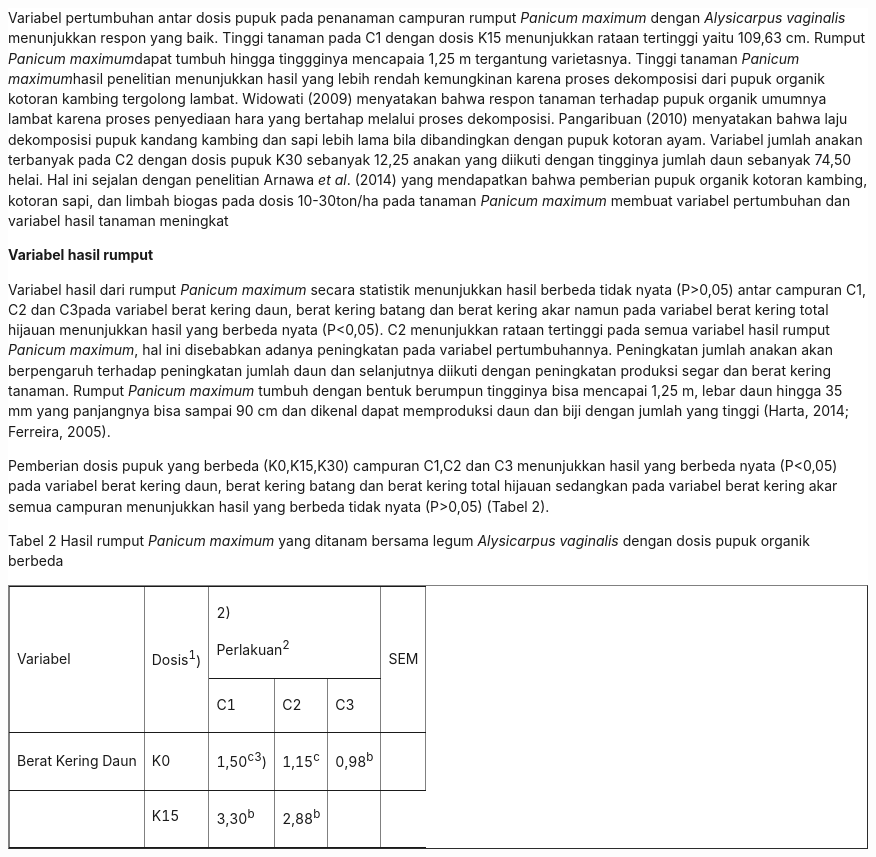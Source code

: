 <p><span class="font12">Variabel pertumbuhan antar dosis pupuk pada penanaman campuran rumput </span><span class="font12" style="font-style:italic;">Panicum maximum</span><span class="font12"> dengan </span><span class="font12" style="font-style:italic;">Alysicarpus vaginalis</span><span class="font12"> menunjukkan respon yang baik. Tinggi tanaman pada C1 dengan dosis K15 menunjukkan rataan tertinggi yaitu 109,63 cm. Rumput </span><span class="font12" style="font-style:italic;">Panicum maximum</span><span class="font12">dapat tumbuh hingga tinggginya mencapaia 1,25 m tergantung varietasnya. Tinggi tanaman </span><span class="font12" style="font-style:italic;">Panicum maximum</span><span class="font12">hasil penelitian menunjukkan hasil yang lebih rendah kemungkinan karena proses dekomposisi dari pupuk organik kotoran kambing tergolong lambat. Widowati (2009) menyatakan bahwa respon tanaman terhadap pupuk organik umumnya lambat karena proses penyediaan hara yang bertahap melalui proses dekomposisi. Pangaribuan (2010) menyatakan bahwa laju dekomposisi pupuk kandang kambing dan sapi lebih lama bila dibandingkan dengan pupuk kotoran ayam. Variabel jumlah anakan terbanyak pada C2 dengan dosis pupuk K30 sebanyak 12,25 anakan yang diikuti dengan tingginya jumlah daun sebanyak 74,50 helai. Hal ini sejalan dengan penelitian Arnawa </span><span class="font12" style="font-style:italic;">et al</span><span class="font12">. (2014) yang mendapatkan bahwa pemberian pupuk organik kotoran kambing, kotoran sapi, dan limbah biogas pada dosis 10-30ton/ha pada tanaman </span><span class="font12" style="font-style:italic;">Panicum maximum</span><span class="font12"> membuat variabel pertumbuhan dan variabel hasil tanaman meningkat</span></p>
<p><span class="font12" style="font-weight:bold;">Variabel hasil rumput</span></p>
<p><span class="font12">Variabel hasil dari rumput </span><span class="font12" style="font-style:italic;">Panicum maximum</span><span class="font12"> secara statistik menunjukkan hasil berbeda tidak nyata (P&gt;0,05) antar campuran C1, C2 dan C3pada variabel berat kering daun, berat kering batang dan berat kering akar namun pada variabel berat kering total hijauan menunjukkan hasil yang berbeda nyata (P&lt;0,05). C2 menunjukkan rataan tertinggi pada semua variabel hasil rumput </span><span class="font12" style="font-style:italic;">Panicum maximum</span><span class="font12">, hal ini disebabkan adanya peningkatan pada variabel pertumbuhannya. Peningkatan jumlah anakan akan berpengaruh terhadap peningkatan jumlah daun dan selanjutnya diikuti dengan peningkatan produksi segar dan berat kering tanaman. Rumput </span><span class="font12" style="font-style:italic;">Panicum maximum </span><span class="font12">tumbuh dengan bentuk berumpun tingginya bisa mencapai 1,25 m, lebar daun hingga 35 mm yang panjangnya bisa sampai 90 cm dan dikenal dapat memproduksi daun dan biji dengan jumlah yang tinggi </span><span class="font11">(</span><span class="font12">Harta, 2014; Ferreira, 2005).</span></p>
<p><span class="font12">Pemberian dosis pupuk yang berbeda (K0,K15,K30) campuran C1,C2 dan C3 menunjukkan hasil yang berbeda nyata (P&lt;0,05) pada variabel berat kering daun, berat kering batang dan berat kering total hijauan sedangkan pada variabel berat kering akar semua campuran menunjukkan hasil yang berbeda tidak nyata (P&gt;0,05) (Tabel 2).</span></p>
<p><span class="font12">Tabel 2 Hasil rumput </span><span class="font12" style="font-style:italic;">Panicum maximum</span><span class="font12"> yang ditanam bersama legum </span><span class="font12" style="font-style:italic;">Alysicarpus vaginalis </span><span class="font12">dengan dosis pupuk organik berbeda</span></p>
<table border="1">
<tr><td rowspan="2" style="vertical-align:middle;">
<p><span class="font10">Variabel</span></p></td><td rowspan="2" style="vertical-align:middle;">
<p><span class="font10">Dosis<sup>1</sup></span><span class="font5">)</span></p></td><td colspan="3" style="vertical-align:top;">
<p><span class="font8">2</span><span class="font5">)</span></p>
<p><span class="font10">Perlakuan<sup>2</sup></span></p></td><td rowspan="2" style="vertical-align:middle;">
<p><span class="font10">SEM</span></p></td></tr>
<tr><td style="vertical-align:middle;">
<p><span class="font10">C1</span></p></td><td style="vertical-align:middle;">
<p><span class="font10">C2</span></p></td><td style="vertical-align:middle;">
<p><span class="font10">C3</span></p></td></tr>
<tr><td style="vertical-align:middle;">
<p><span class="font10">Berat Kering Daun</span></p></td><td style="vertical-align:middle;">
<p><span class="font10">K0</span></p></td><td style="vertical-align:middle;">
<p><span class="font10">1,50<sup>c</sup></span><span class="font6"><sup>3</sup></span><span class="font5">)</span></p></td><td style="vertical-align:middle;">
<p><span class="font10">1,15<sup>c</sup></span></p></td><td style="vertical-align:middle;">
<p><span class="font10">0,98<sup>b</sup></span></p></td><td style="vertical-align:top;"></td></tr>
<tr><td style="vertical-align:top;"></td><td style="vertical-align:top;">
<p><span class="font10">K15</span></p></td><td style="vertical-align:top;">
<p><span class="font10">3,30<sup>b</sup></span></p></td><td style="vertical-align:top;">
<p><span class="font10">2,88<sup>b</sup></span></p></td><td style="vertical-align:top;">